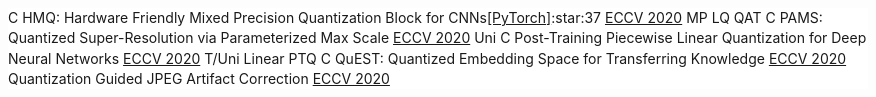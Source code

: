 <th>C</th>
<th>
</th>
</tr>
</tbody>
<tbody>
<tr>
<th>HMQ: Hardware Friendly Mixed Precision Quantization Block for CNNs<a href="https://github.com/sony-si/ai-research">[PyTorch]</a>:star:37</th>
<th><a href="https://arxiv.org/abs/2007.09952">ECCV 2020</a></th>
<th>MP</th>
<th>LQ</th>
<th>QAT</th>
<th>C</th>
<th>
</th>
</tr>
</tbody>
<tbody>
<tr>
<th>PAMS: Quantized Super-Resolution via Parameterized Max Scale</th>
<th><a href="https://arxiv.org/abs/2011.04212">ECCV 2020</a></th>
<th>Uni</th>
<th></th>
<th></th>
<th>C</th>
<th>
</th>
</tr>
</tbody>
<tbody>
<tr>
<th>Post-Training Piecewise Linear Quantization for Deep Neural Networks</th>
<th><a href="https://arxiv.org/pdf/2002.00104.pdf">ECCV 2020</a></th>
<th>T/Uni</th>
<th>Linear</th>
<th>PTQ</th>
<th>C</th>
<th>
</th>
</tr>
</tbody>
<tbody>
<tr>
<th>QuEST: Quantized Embedding Space for Transferring Knowledge</th>
<th><a href="https://arxiv.org/abs/1912.01540">ECCV 2020</a></th>
<th></th>
<th></th>
<th></th>
<th></th>
<th>
</th>
</tr>
</tbody>
<tbody>
<tr>
<th>Quantization Guided JPEG Artifact Correction</th>
<th><a href="https://arxiv.org/abs/2004.09320">ECCV 2020</a></th>
<th></th>
<th></th>
<th></th>
<th></th>
<th>
</th>
